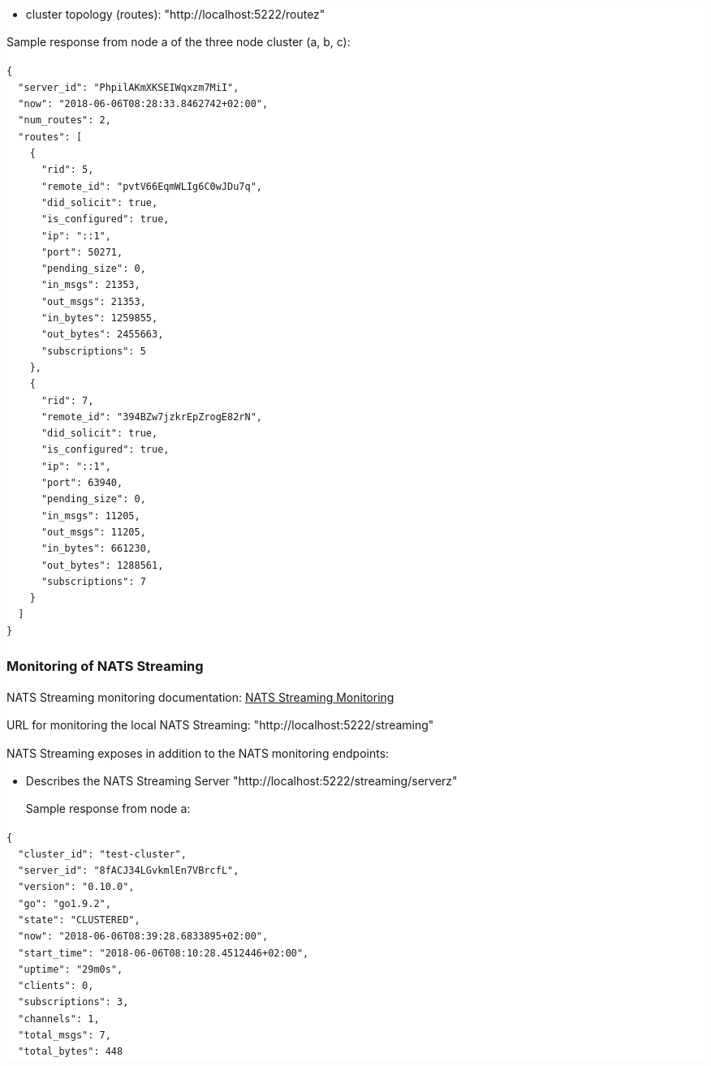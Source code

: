 - cluster topology (routes): "http://localhost:5222/routez"

Sample response from node a of the three node cluster (a, b, c):
```
{
  "server_id": "PhpilAKmXKSEIWqxzm7MiI",
  "now": "2018-06-06T08:28:33.8462742+02:00",
  "num_routes": 2,
  "routes": [
    {
      "rid": 5,
      "remote_id": "pvtV66EqmWLIg6C0wJDu7q",
      "did_solicit": true,
      "is_configured": true,
      "ip": "::1",
      "port": 50271,
      "pending_size": 0,
      "in_msgs": 21353,
      "out_msgs": 21353,
      "in_bytes": 1259855,
      "out_bytes": 2455663,
      "subscriptions": 5
    },
    {
      "rid": 7,
      "remote_id": "394BZw7jzkrEpZrogE82rN",
      "did_solicit": true,
      "is_configured": true,
      "ip": "::1",
      "port": 63940,
      "pending_size": 0,
      "in_msgs": 11205,
      "out_msgs": 11205,
      "in_bytes": 661230,
      "out_bytes": 1288561,
      "subscriptions": 7
    }
  ]
}
```


### Monitoring of NATS Streaming
NATS Streaming monitoring documentation: [NATS Streaming Monitoring]()

URL for monitoring the local NATS Streaming: "http://localhost:5222/streaming"

NATS Streaming exposes in addition to the NATS monitoring endpoints:
- Describes the NATS Streaming Server "http://localhost:5222/streaming/serverz"

    Sample response from node a:
```
{
  "cluster_id": "test-cluster",
  "server_id": "8fACJ34LGvkmlEn7VBrcfL",
  "version": "0.10.0",
  "go": "go1.9.2",
  "state": "CLUSTERED",
  "now": "2018-06-06T08:39:28.6833895+02:00",
  "start_time": "2018-06-06T08:10:28.4512446+02:00",
  "uptime": "29m0s",
  "clients": 0,
  "subscriptions": 3,
  "channels": 1,
  "total_msgs": 7,
  "total_bytes": 448
```
